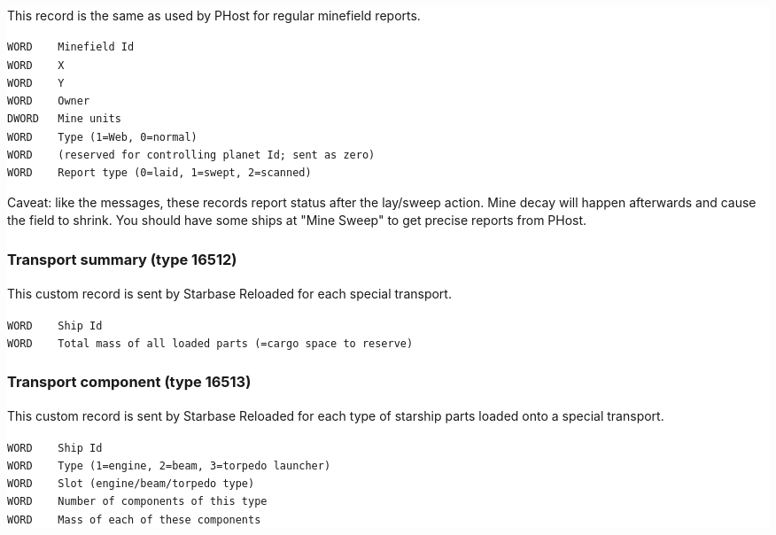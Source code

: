 This record is the same as used by PHost for regular minefield
reports.

    WORD    Minefield Id
    WORD    X
    WORD    Y
    WORD    Owner
    DWORD   Mine units
    WORD    Type (1=Web, 0=normal)
    WORD    (reserved for controlling planet Id; sent as zero)
    WORD    Report type (0=laid, 1=swept, 2=scanned)

Caveat: like the messages, these records report status after the
lay/sweep action. Mine decay will happen afterwards and cause the
field to shrink. You should have some ships at "Mine Sweep" to get
precise reports from PHost.


### Transport summary (type 16512)

This custom record is sent by Starbase Reloaded for each special
transport.

    WORD    Ship Id
    WORD    Total mass of all loaded parts (=cargo space to reserve)


### Transport component (type 16513)

This custom record is sent by Starbase Reloaded for each type of
starship parts loaded onto a special transport.

    WORD    Ship Id
    WORD    Type (1=engine, 2=beam, 3=torpedo launcher)
    WORD    Slot (engine/beam/torpedo type)
    WORD    Number of components of this type
    WORD    Mass of each of these components
